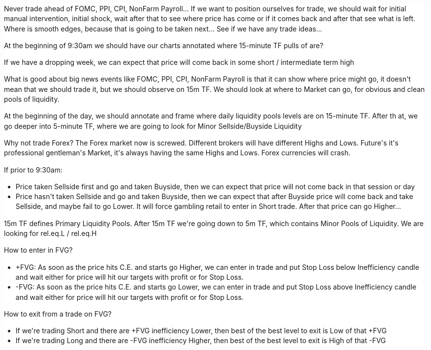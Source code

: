 Never trade ahead of FOMC, PPI, CPI, NonFarm Payroll...
If we want to position ourselves for trade, we should wait for initial manual intervention, initial shock, wait after
that to see where price has come or if it comes back and after that see what is left. Where is smooth edges, because
that is going to be taken next... See if we have any trade ideas...

At the beginning of 9:30am we should have our charts annotated where 15-minute TF pulls of are?

If we have a dropping week, we can expect that price will come back in some short / intermediate term high

What is good about big news events like FOMC, PPI, CPI, NonFarm Payroll is that it can show where price might go, it
doesn't mean that we should trade it, but we should observe on 15m TF. We should look at where to Market can go, for
obvious and clean pools of liquidity.

At the beginning of the day, we should annotate and frame where daily liquidity pools levels are on 15-minute TF.
After th at, we go deeper into 5-minute TF, where we are going to look for Minor Sellside/Buyside Liquidity

Why not trade Forex?
The Forex market now is screwed. Different brokers will have different Highs and Lows.
Future's it's professional gentleman's Market, it's always having the same Highs and Lows.
Forex currencies will crash.

If prior to 9:30am:
* Price taken Sellside first and go and taken Buyside, then we can expect that price will not come back in that session
  or day
* Price hasn't taken Sellside and go and taken Buyside, then we can expect that after Buyside price will come back and
  take Sellside, and maybe fail to go Lower. It will force gambling retail to enter in Short trade. After that price
  can go Higher...

15m TF defines Primary Liquidity Pools.
After 15m TF we're going down to 5m TF, which contains Minor Pools of Liquidity.
We are looking for rel.eq.L / rel.eq.H

How to enter in FVG?
* +FVG: As soon as the price hits C.E. and starts go Higher, we can enter in trade and put Stop Loss below Inefficiency
  candle and wait either for price will hit our targets with profit or for Stop Loss.
* -FVG: As soon as the price hits C.E. and starts go Lower, we can enter in trade and put Stop Loss above Inefficiency
  candle and wait either for price will hit our targets with profit or for Stop Loss.

How to exit from a trade on FVG?
* If we're trading Short and there are +FVG inefficiency Lower, then best of the best level to exit is Low of that +FVG
* If we're trading Long and there are -FVG inefficiency Higher, then best of the best level to exit is High of that -FVG
